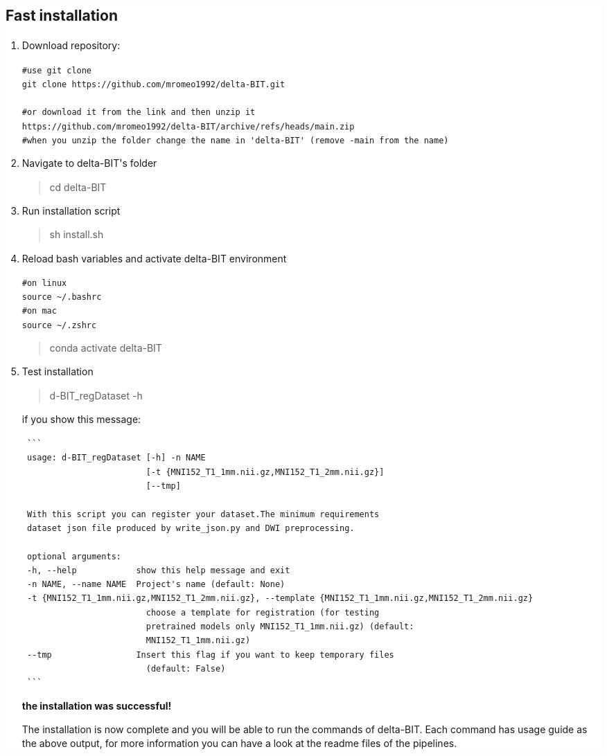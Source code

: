## Fast installation 
1) Download repository:
    ```
    #use git clone
    git clone https://github.com/mromeo1992/delta-BIT.git
    
    #or download it from the link and then unzip it
    https://github.com/mromeo1992/delta-BIT/archive/refs/heads/main.zip
    #when you unzip the folder change the name in 'delta-BIT' (remove -main from the name)
    ```
2) Navigate to delta-BIT's folder
    >cd delta-BIT

3) Run installation script
    >sh install.sh
4) Reload bash variables and activate delta-BIT environment
    ```
    #on linux
    source ~/.bashrc
    #on mac
    source ~/.zshrc
    ```

    >conda activate delta-BIT 
5) Test installation
    >d-BIT_regDataset -h

    if you show this message:

        ```
        usage: d-BIT_regDataset [-h] -n NAME
                                [-t {MNI152_T1_1mm.nii.gz,MNI152_T1_2mm.nii.gz}]
                                [--tmp]

        With this script you can register your dataset.The minimum requirements
        dataset json file produced by write_json.py and DWI preprocessing.

        optional arguments:
        -h, --help            show this help message and exit
        -n NAME, --name NAME  Project's name (default: None)
        -t {MNI152_T1_1mm.nii.gz,MNI152_T1_2mm.nii.gz}, --template {MNI152_T1_1mm.nii.gz,MNI152_T1_2mm.nii.gz}
                                choose a template for registration (for testing
                                pretrained models only MNI152_T1_1mm.nii.gz) (default:
                                MNI152_T1_1mm.nii.gz)
        --tmp                 Insert this flag if you want to keep temporary files
                                (default: False)
        ```
    
    **the installation was successful!**

    The installation is now complete and you will be able to run the commands of delta-BIT. Each command has usage guide as the above output, for more information you can have a look at the readme files of the pipelines.
